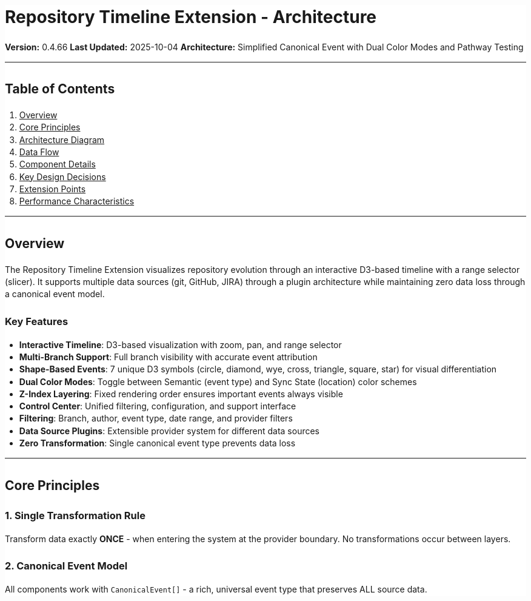 # Repository Timeline Extension - Architecture

**Version:** 0.4.66
**Last Updated:** 2025-10-04
**Architecture:** Simplified Canonical Event with Dual Color Modes and Pathway Testing

---

## Table of Contents

1. [Overview](#overview)
2. [Core Principles](#core-principles)
3. [Architecture Diagram](#architecture-diagram)
4. [Data Flow](#data-flow)
5. [Component Details](#component-details)
6. [Key Design Decisions](#key-design-decisions)
7. [Extension Points](#extension-points)
8. [Performance Characteristics](#performance-characteristics)

---

## Overview

The Repository Timeline Extension visualizes repository evolution through an interactive D3-based timeline with a range selector (slicer). It supports multiple data sources (git, GitHub, JIRA) through a plugin architecture while maintaining zero data loss through a canonical event model.

### Key Features

- **Interactive Timeline**: D3-based visualization with zoom, pan, and range selector
- **Multi-Branch Support**: Full branch visibility with accurate event attribution
- **Shape-Based Events**: 7 unique D3 symbols (circle, diamond, wye, cross, triangle, square, star) for visual differentiation
- **Dual Color Modes**: Toggle between Semantic (event type) and Sync State (location) color schemes
- **Z-Index Layering**: Fixed rendering order ensures important events always visible
- **Control Center**: Unified filtering, configuration, and support interface
- **Filtering**: Branch, author, event type, date range, and provider filters
- **Data Source Plugins**: Extensible provider system for different data sources
- **Zero Transformation**: Single canonical event type prevents data loss

---

## Core Principles

### 1. **Single Transformation Rule**
Transform data exactly **ONCE** - when entering the system at the provider boundary. No transformations occur between layers.

### 2. **Canonical Event Model**
All components work with `CanonicalEvent[]` - a rich, universal event type that preserves ALL source data.
